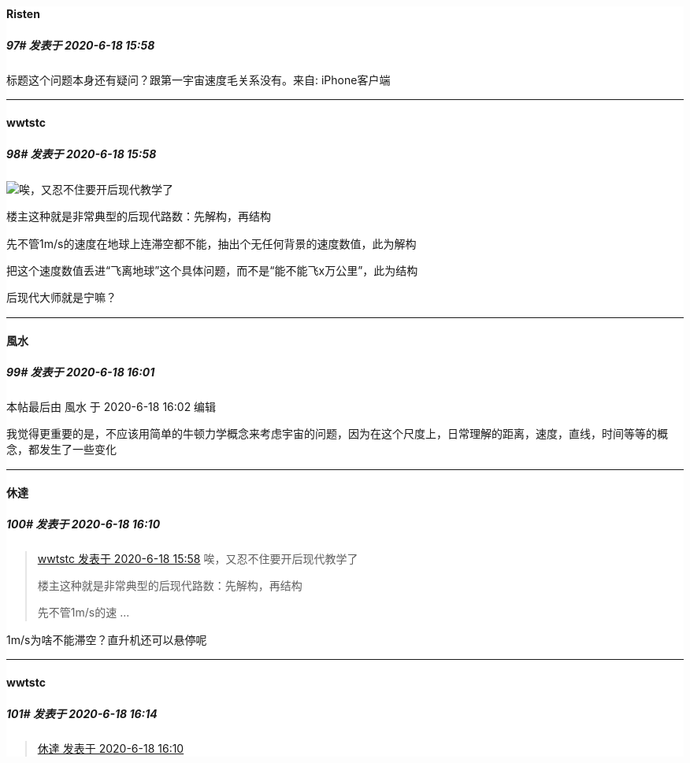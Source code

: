 ####  Risten  
##### 97#       发表于 2020-6-18 15:58


标题这个问题本身还有疑问？跟第一宇宙速度毛关系没有。来自: iPhone客户端


-----

####  wwtstc  
##### 98#       发表于 2020-6-18 15:58


<img src="https://static.saraba1st.com/image/smiley/face2017/037.png" referrerpolicy="no-referrer">唉，又忍不住要开后现代教学了

楼主这种就是非常典型的后现代路数：先解构，再结构

先不管1m/s的速度在地球上连滞空都不能，抽出个无任何背景的速度数值，此为解构

把这个速度数值丢进“飞离地球”这个具体问题，而不是“能不能飞x万公里”，此为结构

后现代大师就是宁嘛？


-----

####  風水  
##### 99#       发表于 2020-6-18 16:01


 本帖最后由 風水 于 2020-6-18 16:02 编辑 

我觉得更重要的是，不应该用简单的牛顿力学概念来考虑宇宙的问题，因为在这个尺度上，日常理解的距离，速度，直线，时间等等的概念，都发生了一些变化


-----

####  休達  
##### 100#       发表于 2020-6-18 16:10


<blockquote><a href="httphttps://bbs.saraba1st.com/2b/forum.php?mod=redirect&amp;goto=findpost&amp;pid=47851830&amp;ptid=1942439" target="_blank">wwtstc 发表于 2020-6-18 15:58</a>
唉，又忍不住要开后现代教学了

楼主这种就是非常典型的后现代路数：先解构，再结构

先不管1m/s的速 ...</blockquote>
1m/s为啥不能滞空？直升机还可以悬停呢


-----

####  wwtstc  
##### 101#       发表于 2020-6-18 16:14


<blockquote><a href="httphttps://bbs.saraba1st.com/2b/forum.php?mod=redirect&amp;goto=findpost&amp;pid=47851978&amp;ptid=1942439" target="_blank">休達 发表于 2020-6-18 16:10</a>
